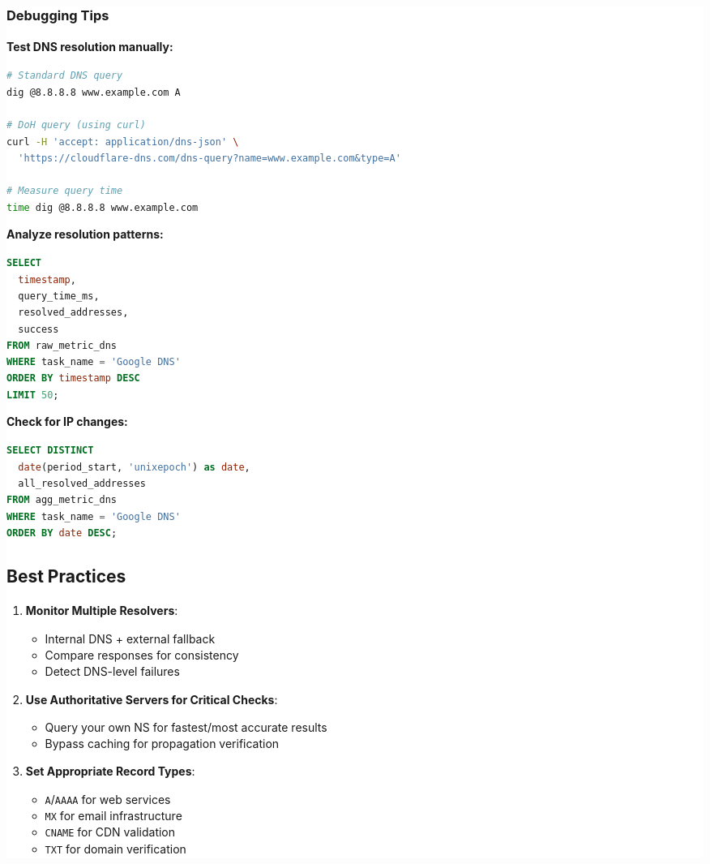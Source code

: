 ### Debugging Tips

**Test DNS resolution manually:**
```bash
# Standard DNS query
dig @8.8.8.8 www.example.com A

# DoH query (using curl)
curl -H 'accept: application/dns-json' \
  'https://cloudflare-dns.com/dns-query?name=www.example.com&type=A'

# Measure query time
time dig @8.8.8.8 www.example.com
```

**Analyze resolution patterns:**
```sql
SELECT
  timestamp,
  query_time_ms,
  resolved_addresses,
  success
FROM raw_metric_dns
WHERE task_name = 'Google DNS'
ORDER BY timestamp DESC
LIMIT 50;
```

**Check for IP changes:**
```sql
SELECT DISTINCT
  date(period_start, 'unixepoch') as date,
  all_resolved_addresses
FROM agg_metric_dns
WHERE task_name = 'Google DNS'
ORDER BY date DESC;
```

## Best Practices

1. **Monitor Multiple Resolvers**:
   - Internal DNS + external fallback
   - Compare responses for consistency
   - Detect DNS-level failures

2. **Use Authoritative Servers for Critical Checks**:
   - Query your own NS for fastest/most accurate results
   - Bypass caching for propagation verification

3. **Set Appropriate Record Types**:
   - `A`/`AAAA` for web services
   - `MX` for email infrastructure
   - `CNAME` for CDN validation
   - `TXT` for domain verification
